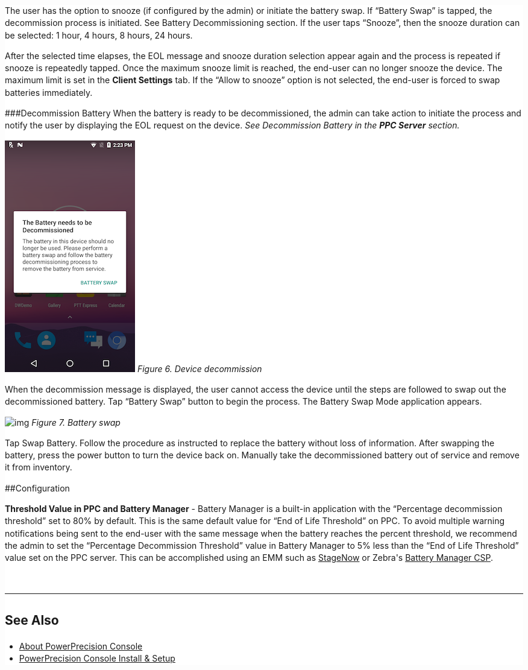 The user has the option to snooze (if configured by the admin) or initiate the battery swap. If “Battery Swap” is tapped, the decommission process is initiated. See Battery Decommissioning section. If the user taps “Snooze”, then the snooze duration can be selected: 1 hour, 4 hours, 8 hours, 24 hours. 

After the selected time elapses, the EOL message and snooze duration selection appear again and the process is repeated if snooze is repeatedly tapped. Once the maximum snooze limit is reached, the end-user can no longer snooze the device. The maximum limit is set in the **Client Settings** tab. If the “Allow to snooze” option is not selected, the end-user is forced to swap batteries immediately. 

###Decommission Battery
When the battery is ready to be decommissioned, the admin can take action to initiate the process and notify the user by displaying the EOL request on the device. _See Decommission Battery in the **PPC Server** section._ 

![img](device_decommission.png)
_Figure 6. Device decommission_

When the decommission message is displayed, the user cannot access the device until the steps are followed to swap out the decommissioned battery. Tap “Battery Swap” button to begin the process. The Battery Swap Mode application appears. 

![img](battery_swap.png)
_Figure 7. Battery swap_

Tap Swap Battery. Follow the procedure as instructed to replace the battery without loss of information. After swapping the battery, press the power button to turn the device back on. Manually take the decommissioned battery out of service and remove it from inventory. 

##Configuration

**Threshold Value in PPC and Battery Manager** - Battery Manager is a built-in application with the “Percentage decommission threshold” set to 80% by default. This is the same default value for “End of Life Threshold” on PPC. To avoid multiple warning notifications being sent to the end-user with the same message when the battery reaches the percent threshold, we recommend the admin to set the “Percentage Decommission Threshold” value in Battery Manager to 5% less than the “End of Life Threshold” value set on the PPC server. This can be accomplished using an EMM such as [StageNow](/stagenow/latest/about) or Zebra's [Battery Manager CSP](/mx/batterymgr). 

<br>

-----

## See Also

* [About PowerPrecision Console](../about)
* [PowerPrecision Console Install & Setup](../setup)